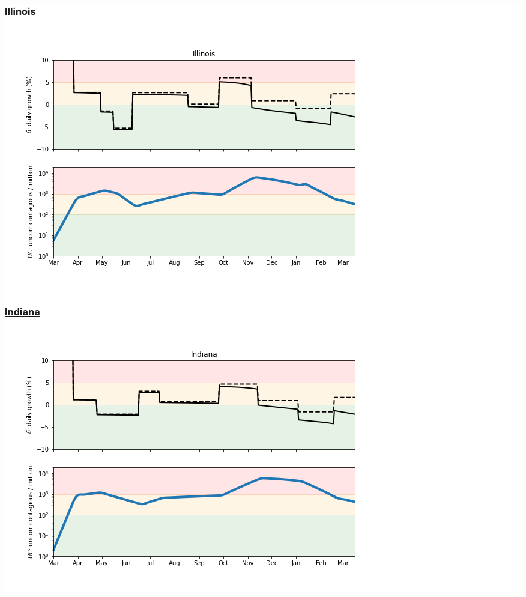 ### [Illinois](img/il-growth.pdf)

![il](img/il-growth.png)

### [Indiana](img/in-growth.pdf)

![in](img/in-growth.png)
